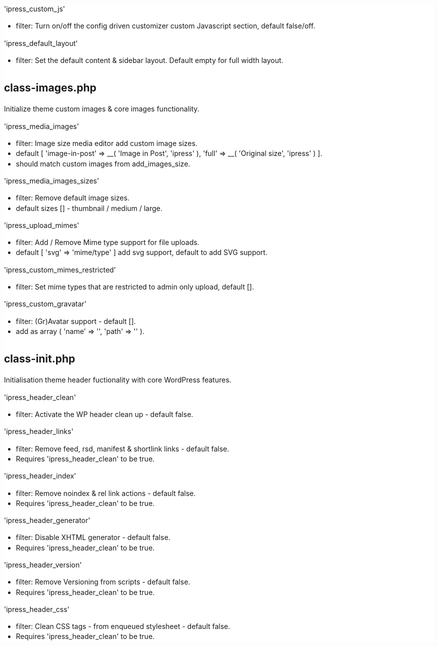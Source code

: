 'ipress_custom_js'
- filter: Turn on/off the config driven customizer custom Javascript section, default false/off.

'ipress_default_layout'
- filter: Set the default content & sidebar layout. Default empty for full width layout.

class-images.php
-----------------
Initialize theme custom images & core images functionality.

'ipress_media_images'
- filter: Image size media editor add custom image sizes.
- default [ 'image-in-post' => __( 'Image in Post', 'ipress' ), 'full'	=> __( 'Original size', 'ipress' ) ].
- should match custom images from add_images_size.

'ipress_media_images_sizes'
- filter: Remove default image sizes.
- default sizes [] - thumbnail / medium / large.

'ipress_upload_mimes'
- filter: Add / Remove Mime type support for file uploads.
- default [ 'svg' => 'mime/type' ] add svg support, default to add SVG support.

'ipress_custom_mimes_restricted'
- filter: Set mime types that are restricted to admin only upload, default [].

'ipress_custom_gravatar'
- filter: (Gr)Avatar support - default []. 
- add as array ( 'name' => '', 'path' => '' ).

class-init.php
-------------------
Initialisation theme header fuctionality with core WordPress features.

'ipress_header_clean'
- filter: Activate the WP header clean up - default false.

'ipress_header_links'
- filter: Remove feed, rsd, manifest & shortlink links - default false.
- Requires 'ipress_header_clean' to be true.

'ipress_header_index'
- filter: Remove noindex & rel link actions - default false.
- Requires 'ipress_header_clean' to be true.
	
'ipress_header_generator'
- filter: Disable XHTML generator - default false.
- Requires 'ipress_header_clean' to be true.

'ipress_header_version'
- filter: Remove Versioning from scripts - default false.
- Requires 'ipress_header_clean' to be true.

'ipress_header_css'
- filter: Clean CSS tags - from enqueued stylesheet - default false.
- Requires 'ipress_header_clean' to be true.
